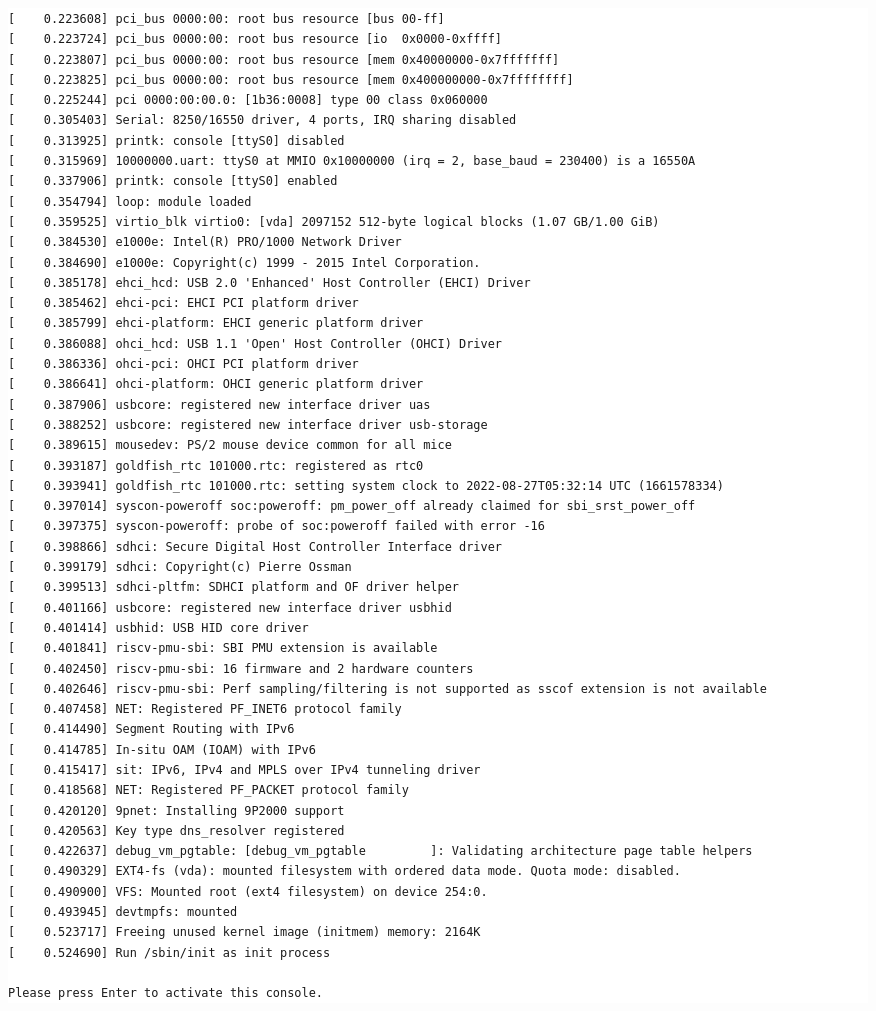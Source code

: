 ```
[    0.223608] pci_bus 0000:00: root bus resource [bus 00-ff]
[    0.223724] pci_bus 0000:00: root bus resource [io  0x0000-0xffff]
[    0.223807] pci_bus 0000:00: root bus resource [mem 0x40000000-0x7fffffff]
[    0.223825] pci_bus 0000:00: root bus resource [mem 0x400000000-0x7ffffffff]
[    0.225244] pci 0000:00:00.0: [1b36:0008] type 00 class 0x060000
[    0.305403] Serial: 8250/16550 driver, 4 ports, IRQ sharing disabled
[    0.313925] printk: console [ttyS0] disabled
[    0.315969] 10000000.uart: ttyS0 at MMIO 0x10000000 (irq = 2, base_baud = 230400) is a 16550A
[    0.337906] printk: console [ttyS0] enabled
[    0.354794] loop: module loaded
[    0.359525] virtio_blk virtio0: [vda] 2097152 512-byte logical blocks (1.07 GB/1.00 GiB)
[    0.384530] e1000e: Intel(R) PRO/1000 Network Driver
[    0.384690] e1000e: Copyright(c) 1999 - 2015 Intel Corporation.
[    0.385178] ehci_hcd: USB 2.0 'Enhanced' Host Controller (EHCI) Driver
[    0.385462] ehci-pci: EHCI PCI platform driver
[    0.385799] ehci-platform: EHCI generic platform driver
[    0.386088] ohci_hcd: USB 1.1 'Open' Host Controller (OHCI) Driver
[    0.386336] ohci-pci: OHCI PCI platform driver
[    0.386641] ohci-platform: OHCI generic platform driver
[    0.387906] usbcore: registered new interface driver uas
[    0.388252] usbcore: registered new interface driver usb-storage
[    0.389615] mousedev: PS/2 mouse device common for all mice
[    0.393187] goldfish_rtc 101000.rtc: registered as rtc0
[    0.393941] goldfish_rtc 101000.rtc: setting system clock to 2022-08-27T05:32:14 UTC (1661578334)
[    0.397014] syscon-poweroff soc:poweroff: pm_power_off already claimed for sbi_srst_power_off
[    0.397375] syscon-poweroff: probe of soc:poweroff failed with error -16
[    0.398866] sdhci: Secure Digital Host Controller Interface driver
[    0.399179] sdhci: Copyright(c) Pierre Ossman
[    0.399513] sdhci-pltfm: SDHCI platform and OF driver helper
[    0.401166] usbcore: registered new interface driver usbhid
[    0.401414] usbhid: USB HID core driver
[    0.401841] riscv-pmu-sbi: SBI PMU extension is available
[    0.402450] riscv-pmu-sbi: 16 firmware and 2 hardware counters
[    0.402646] riscv-pmu-sbi: Perf sampling/filtering is not supported as sscof extension is not available
[    0.407458] NET: Registered PF_INET6 protocol family
[    0.414490] Segment Routing with IPv6
[    0.414785] In-situ OAM (IOAM) with IPv6
[    0.415417] sit: IPv6, IPv4 and MPLS over IPv4 tunneling driver
[    0.418568] NET: Registered PF_PACKET protocol family
[    0.420120] 9pnet: Installing 9P2000 support
[    0.420563] Key type dns_resolver registered
[    0.422637] debug_vm_pgtable: [debug_vm_pgtable         ]: Validating architecture page table helpers
[    0.490329] EXT4-fs (vda): mounted filesystem with ordered data mode. Quota mode: disabled.
[    0.490900] VFS: Mounted root (ext4 filesystem) on device 254:0.
[    0.493945] devtmpfs: mounted
[    0.523717] Freeing unused kernel image (initmem) memory: 2164K
[    0.524690] Run /sbin/init as init process

Please press Enter to activate this console.
```


[1]: https://blog.csdn.net/qq_41957544/article/details/120667695
[2]: https://blog.csdn.net/weixin_39871788/article/details/117632731
[3]: https://gitee.com/YJMSTR/riscv-linux/blob/master/articles/20220816-introduction-to-qemu-and-riscv-upstream-boot-flow.md
[4]: https://u-boot.readthedocs.io/en/stable/usage/cmd/fdt.html